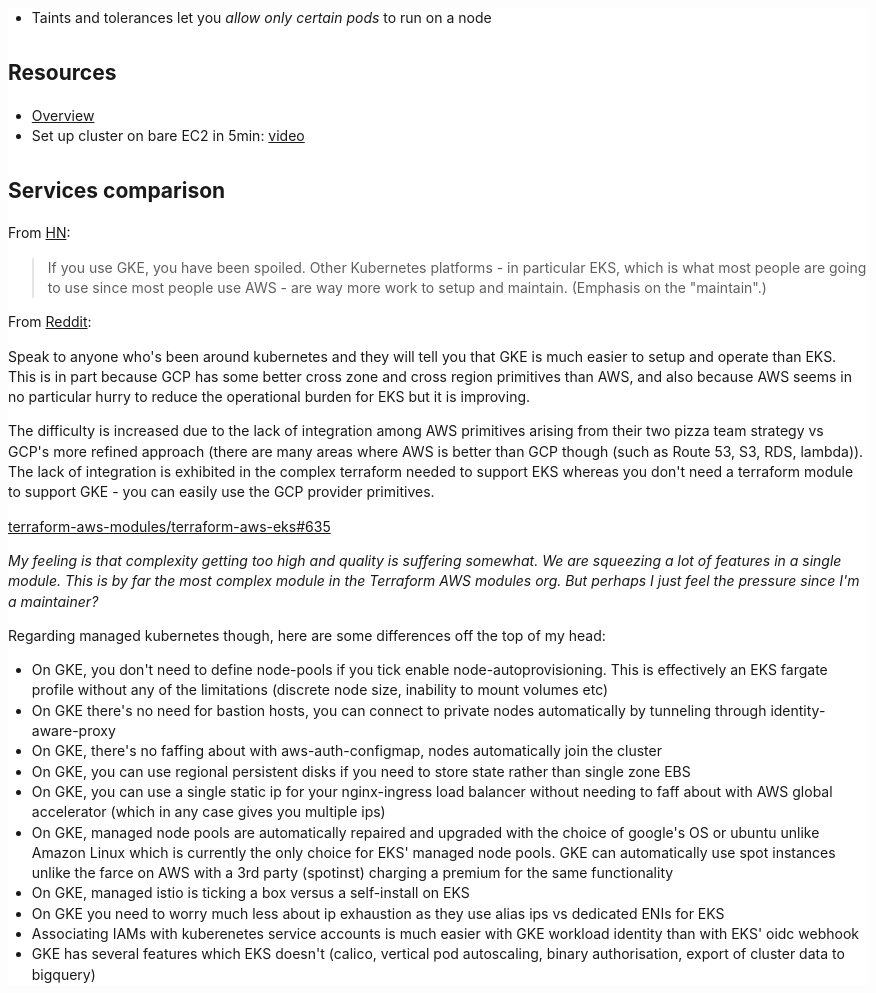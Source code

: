 - Taints and tolerances let you *allow only certain pods* to run on a node

## Resources

- [Overview](https://www.youtube.com/watch?v=X48VuDVv0do&t=1s)
- Set up cluster on bare EC2 in 5min: [video](https://www.youtube.com/watch?v=vpEDUmt_WKA&list=WL&index=53)

## Services comparison

From [HN](https://news.ycombinator.com/item?id=26299567):

> If you use GKE, you have been spoiled. Other Kubernetes platforms - in particular EKS, which is what most people are going to use since most people use AWS - are way more work to setup and maintain. (Emphasis on the "maintain".)
> 

From [Reddit](https://www.reddit.com/r/googlecloud/comments/ejxxn5/has_anyone_done_a_thorough_diff_analysis_between/fd47cda/?utm_source=share&utm_medium=web2x):

Speak to anyone who's been around kubernetes and they will tell you that GKE is much easier to setup and operate than EKS. This is in part because GCP has some better cross zone and cross region primitives than AWS, and also because AWS seems in no particular hurry to reduce the operational burden for EKS but it is improving.

The difficulty is increased due to the lack of integration among AWS primitives arising from their two pizza team strategy vs GCP's more refined approach (there are many areas where AWS is better than GCP though (such as Route 53, S3, RDS, lambda)). The lack of integration is exhibited in the complex terraform needed to support EKS whereas you don't need a terraform module to support GKE - you can easily use the GCP provider primitives.

[terraform-aws-modules/terraform-aws-eks#635](https://github.com/terraform-aws-modules/terraform-aws-eks/issues/635)

*My feeling is that complexity getting too high and quality is suffering somewhat. We are squeezing a lot of features in a single module. This is by far the most complex module in the Terraform AWS modules org. But perhaps I just feel the pressure since I'm a maintainer?*

Regarding managed kubernetes though, here are some differences off the top of my head:

- On GKE, you don't need to define node-pools if you tick enable node-autoprovisioning. This is effectively an EKS fargate profile without any of the limitations (discrete node size, inability to mount volumes etc)
- On GKE there's no need for bastion hosts, you can connect to private nodes automatically by tunneling through identity-aware-proxy
- On GKE, there's no faffing about with aws-auth-configmap, nodes automatically join the cluster
- On GKE, you can use regional persistent disks if you need to store state rather than single zone EBS
- On GKE, you can use a single static ip for your nginx-ingress load balancer without needing to faff about with AWS global accelerator (which in any case gives you multiple ips)
- On GKE, managed node pools are automatically repaired and upgraded with the choice of google's OS or ubuntu unlike Amazon Linux which is currently the only choice for EKS' managed node pools. GKE can automatically use spot instances unlike the farce on AWS with a 3rd party (spotinst) charging a premium for the same functionality
- On GKE, managed istio is ticking a box versus a self-install on EKS
- On GKE you need to worry much less about ip exhaustion as they use alias ips vs dedicated ENIs for EKS
- Associating IAMs with kuberenetes service accounts is much easier with GKE workload identity than with EKS' oidc webhook
- GKE has several features which EKS doesn't (calico, vertical pod autoscaling, binary authorisation, export of cluster data to bigquery)
